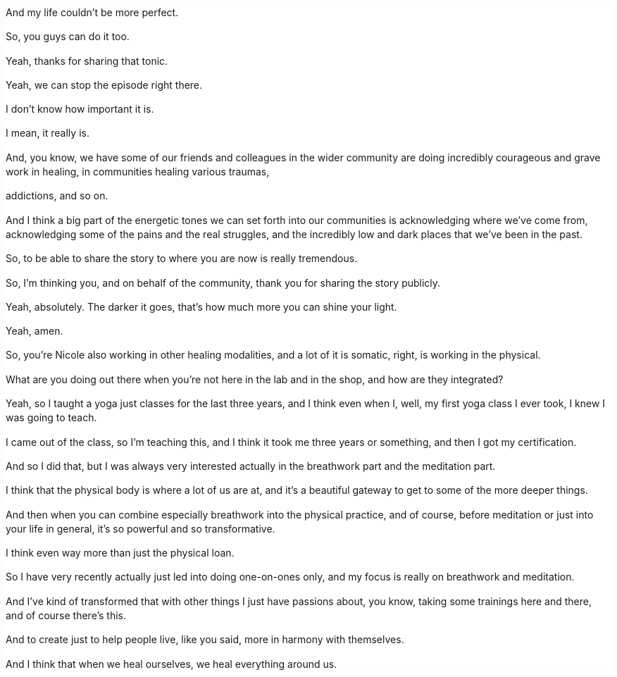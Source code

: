 And my life couldn’t be more perfect.

So, you guys can do it too.

Yeah, thanks for sharing that tonic.

Yeah, we can stop the episode right there.

I don’t know how important it is.

I mean, it really is.

And, you know, we have some of our friends and colleagues in the wider community are doing incredibly courageous and grave work in healing, in communities healing various traumas,

addictions, and so on.

And I think a big part of the energetic tones we can set forth into our communities is acknowledging where we’ve come from, acknowledging some of the pains and the real struggles, and the incredibly low and dark places that we’ve been in the past.

So, to be able to share the story to where you are now is really tremendous.

So, I’m thinking you, and on behalf of the community, thank you for sharing the story publicly.

Yeah, absolutely. The darker it goes, that’s how much more you can shine your light.

Yeah, amen.

So, you’re Nicole also working in other healing modalities, and a lot of it is somatic, right, is working in the physical.

What are you doing out there when you’re not here in the lab and in the shop, and how are they integrated?

Yeah, so I taught a yoga just classes for the last three years, and I think even when I, well, my first yoga class I ever took, I knew I was going to teach.

I came out of the class, so I’m teaching this, and I think it took me three years or something, and then I got my certification.

And so I did that, but I was always very interested actually in the breathwork part and the meditation part.

I think that the physical body is where a lot of us are at, and it’s a beautiful gateway to get to some of the more deeper things.

And then when you can combine especially breathwork into the physical practice, and of course, before meditation or just into your life in general, it’s so powerful and so transformative.

I think even way more than just the physical loan.

So I have very recently actually just led into doing one-on-ones only, and my focus is really on breathwork and meditation.

And I’ve kind of transformed that with other things I just have passions about, you know, taking some trainings here and there, and of course there’s this.

And to create just to help people live, like you said, more in harmony with themselves.

And I think that when we heal ourselves, we heal everything around us.
